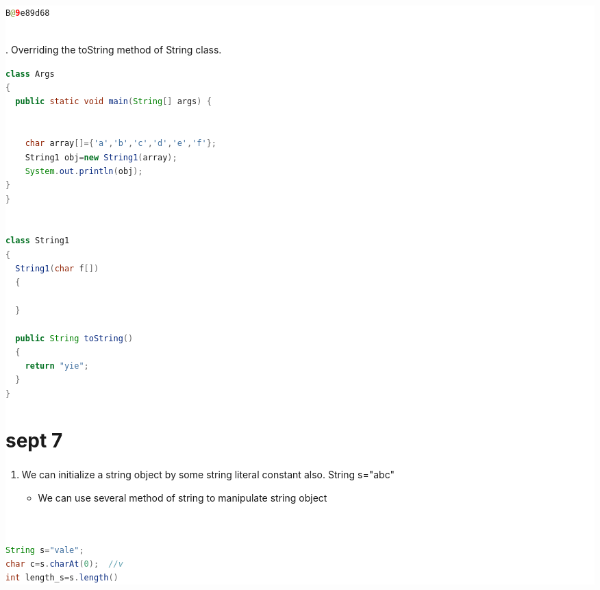 ```java
B@9e89d68



```














. Overriding the toString method of String  class.


```java
class Args
{
  public static void main(String[] args) {
    

    char array[]={'a','b','c','d','e','f'};
    String1 obj=new String1(array);
    System.out.println(obj);
}
}


class String1
{
  String1(char f[])
  {

  }

  public String toString()
  {
    return "yie";
  }
}
```


# sept 7

1. We can initialize a string object by some string literal constant also.
   String s="abc"

   * We can use several method of string to manipulate string object

```java


String s="vale";
char c=s.charAt(0);  //v
int length_s=s.length()

```
